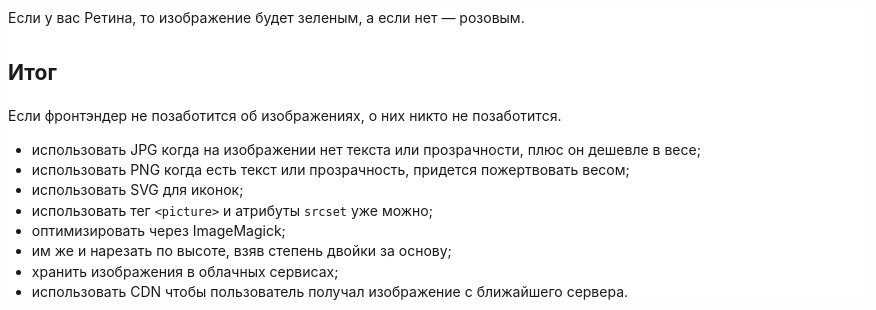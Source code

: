 <iframe width="100%" height="300" src="//jsfiddle.net/774s3y62/embedded/result/" allowpaymentrequest allowfullscreen="allowfullscreen" frameborder="0"></iframe>

Если у вас Ретина, то изображение будет зеленым, а если нет — розовым.

## Итог

Если фронтэндер не позаботится об изображениях, о них никто не позаботится.

* использовать JPG когда на изображении нет текста или прозрачности, плюс он дешевле в весе;
* использовать PNG когда есть текст или прозрачность, придется пожертвовать весом;
* использовать SVG для иконок;
* использовать тег `<picture>` и атрибуты `srcset` уже можно;
* оптимизировать через ImageMagick;
* им же и нарезать по высоте, взяв степень двойки за основу;
* хранить изображения в облачных сервисах;
* использовать CDN чтобы пользователь получал изображение с ближайшего сервера.

